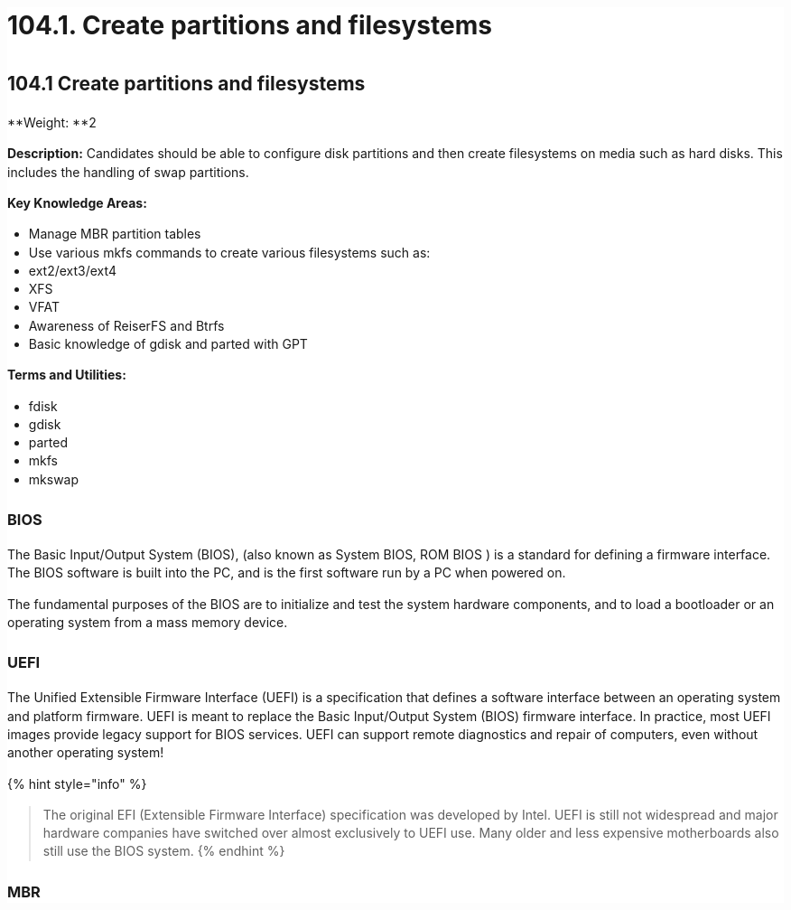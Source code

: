 # 104.1. Create partitions and filesystems

## **104.1 Create partitions and filesystems**

**Weight: **2

**Description:** Candidates should be able to configure disk partitions and then create filesystems on media such as hard disks. This includes the handling of swap partitions.

**Key Knowledge Areas:**

* Manage MBR partition tables
* Use various mkfs commands to create various filesystems such as:
* ext2/ext3/ext4
* XFS
* VFAT
* Awareness of ReiserFS and Btrfs
* Basic knowledge of gdisk and parted with GPT

**Terms and Utilities:**

* fdisk
* gdisk
* parted
* mkfs
* mkswap



### BIOS

 The Basic Input/Output System (BIOS), (also known as System BIOS, ROM BIOS ) is a  standard for defining a firmware interface. The BIOS software is built into the PC, and is the first software run by a PC when powered on.

The fundamental purposes of the BIOS are to initialize and test the system hardware components, and to load a bootloader or an operating system from a mass memory device. 

### UEFI

The Unified Extensible Firmware Interface (UEFI) is a specification that defines a software interface between an operating system and platform firmware. UEFI is meant to replace the Basic Input/Output System (BIOS) firmware interface. In practice, most UEFI images provide legacy support for BIOS services. UEFI can support remote diagnostics and repair of computers, even without another operating system!

{% hint style="info" %}
> The original EFI (Extensible Firmware Interface) specification was developed by Intel. UEFI is still not widespread and major hardware companies have switched over almost exclusively to UEFI use. Many older and less expensive motherboards also still use the BIOS system.
{% endhint %}

### MBR
